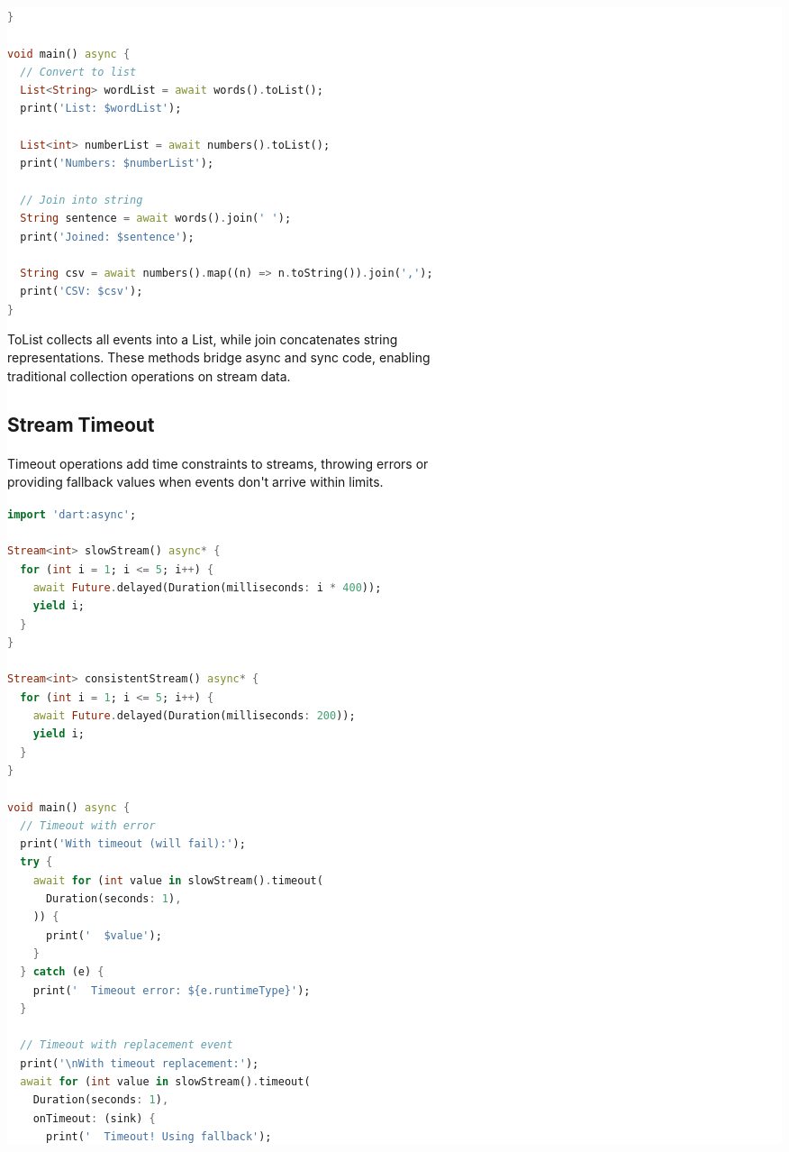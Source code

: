 ```dart
}

void main() async {
  // Convert to list
  List<String> wordList = await words().toList();
  print('List: $wordList');
  
  List<int> numberList = await numbers().toList();
  print('Numbers: $numberList');
  
  // Join into string
  String sentence = await words().join(' ');
  print('Joined: $sentence');
  
  String csv = await numbers().map((n) => n.toString()).join(',');
  print('CSV: $csv');
}
```

ToList collects all events into a List, while join concatenates string  
representations. These methods bridge async and sync code, enabling  
traditional collection operations on stream data.  

## Stream Timeout

Timeout operations add time constraints to streams, throwing errors or  
providing fallback values when events don't arrive within limits.  

```dart
import 'dart:async';

Stream<int> slowStream() async* {
  for (int i = 1; i <= 5; i++) {
    await Future.delayed(Duration(milliseconds: i * 400));
    yield i;
  }
}

Stream<int> consistentStream() async* {
  for (int i = 1; i <= 5; i++) {
    await Future.delayed(Duration(milliseconds: 200));
    yield i;
  }
}

void main() async {
  // Timeout with error
  print('With timeout (will fail):');
  try {
    await for (int value in slowStream().timeout(
      Duration(seconds: 1),
    )) {
      print('  $value');
    }
  } catch (e) {
    print('  Timeout error: ${e.runtimeType}');
  }
  
  // Timeout with replacement event
  print('\nWith timeout replacement:');
  await for (int value in slowStream().timeout(
    Duration(seconds: 1),
    onTimeout: (sink) {
      print('  Timeout! Using fallback');
```